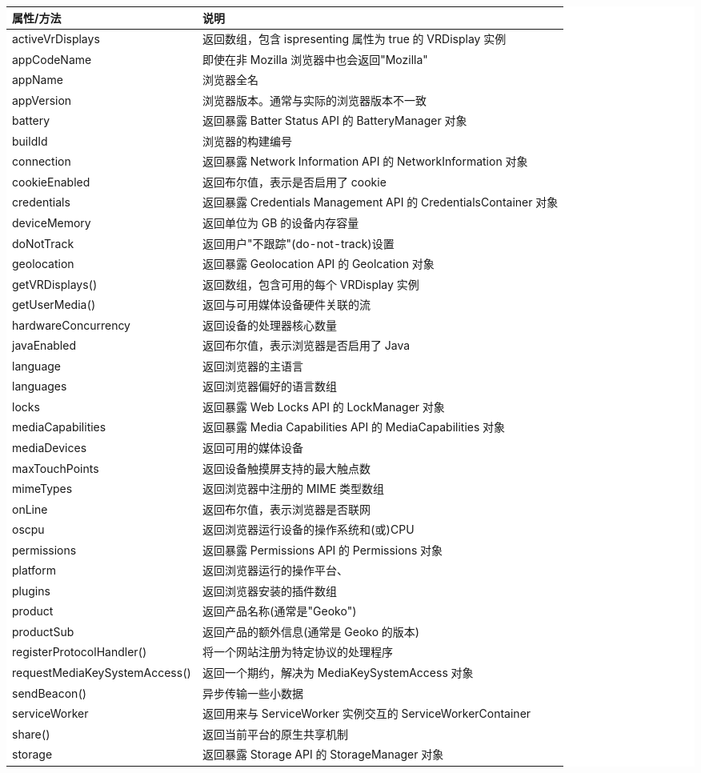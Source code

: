 | 属性/方法                     | 说明                                                             |
| :---------------------------- | :--------------------------------------------------------------- |
| activeVrDisplays              | 返回数组，包含 ispresenting 属性为 true 的 VRDisplay 实例        |
| appCodeName                   | 即使在非 Mozilla 浏览器中也会返回"Mozilla"                       |
| appName                       | 浏览器全名                                                       |
| appVersion                    | 浏览器版本。通常与实际的浏览器版本不一致                         |
| battery                       | 返回暴露 Batter Status API 的 BatteryManager 对象                |
| buildId                       | 浏览器的构建编号                                                 |
| connection                    | 返回暴露 Network Information API 的 NetworkInformation 对象      |
| cookieEnabled                 | 返回布尔值，表示是否启用了 cookie                                |
| credentials                   | 返回暴露 Credentials Management API 的 CredentialsContainer 对象 |
| deviceMemory                  | 返回单位为 GB 的设备内存容量                                     |
| doNotTrack                    | 返回用户"不跟踪"(do-not-track)设置                               |
| geolocation                   | 返回暴露 Geolocation API 的 Geolcation 对象                      |
| getVRDisplays()               | 返回数组，包含可用的每个 VRDisplay 实例                          |
| getUserMedia()                | 返回与可用媒体设备硬件关联的流                                   |
| hardwareConcurrency           | 返回设备的处理器核心数量                                         |
| javaEnabled                   | 返回布尔值，表示浏览器是否启用了 Java                            |
| language                      | 返回浏览器的主语言                                               |
| languages                     | 返回浏览器偏好的语言数组                                         |
| locks                         | 返回暴露 Web Locks API 的 LockManager 对象                       |
| mediaCapabilities             | 返回暴露 Media Capabilities API 的 MediaCapabilities 对象        |
| mediaDevices                  | 返回可用的媒体设备                                               |
| maxTouchPoints                | 返回设备触摸屏支持的最大触点数                                   |
| mimeTypes                     | 返回浏览器中注册的 MIME 类型数组                                 |
| onLine                        | 返回布尔值，表示浏览器是否联网                                   |
| oscpu                         | 返回浏览器运行设备的操作系统和(或)CPU                            |
| permissions                   | 返回暴露 Permissions API 的 Permissions 对象                     |
| platform                      | 返回浏览器运行的操作平台、                                       |
| plugins                       | 返回浏览器安装的插件数组                                         |
| product                       | 返回产品名称(通常是"Geoko")                                      |
| productSub                    | 返回产品的额外信息(通常是 Geoko 的版本)                          |
| registerProtocolHandler()     | 将一个网站注册为特定协议的处理程序                               |
| requestMediaKeySystemAccess() | 返回一个期约，解决为 MediaKeySystemAccess 对象                   |
| sendBeacon()                  | 异步传输一些小数据                                               |
| serviceWorker                 | 返回用来与 ServiceWorker 实例交互的 ServiceWorkerContainer       |
| share()                       | 返回当前平台的原生共享机制                                       |
| storage                       | 返回暴露 Storage API 的 StorageManager 对象                      |